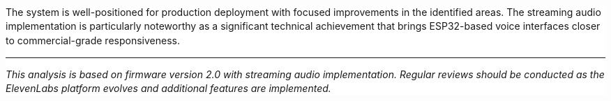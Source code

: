 The system is well-positioned for production deployment with focused improvements in the identified areas. The streaming audio implementation is particularly noteworthy as a significant technical achievement that brings ESP32-based voice interfaces closer to commercial-grade responsiveness.

---

*This analysis is based on firmware version 2.0 with streaming audio implementation. Regular reviews should be conducted as the ElevenLabs platform evolves and additional features are implemented.*
